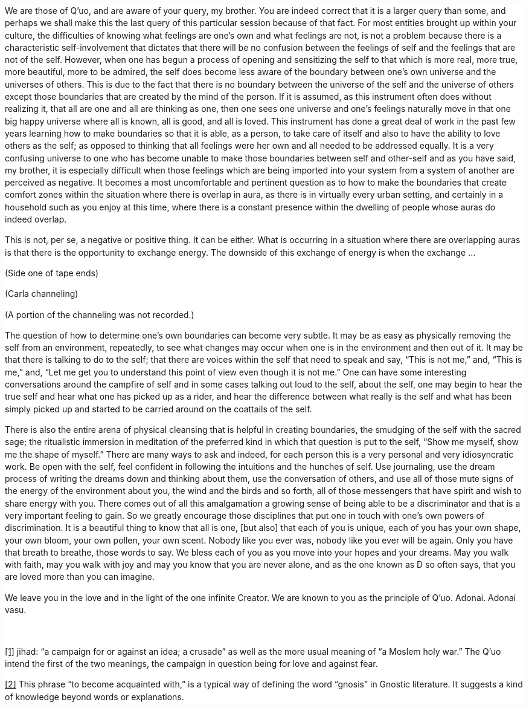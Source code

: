<p>We are those of Q’uo, and are aware of your query, my brother. You are indeed correct that it is a larger query than some, and perhaps we shall make this the last query of this particular session because of that fact. For most entities brought up within your culture, the difficulties of knowing what feelings are one’s own and what feelings are not, is not a problem because there is a characteristic self-involvement that dictates that there will be no confusion between the feelings of self and the feelings that are not of the self. However, when one has begun a process of opening and sensitizing the self to that which is more real, more true, more beautiful, more to be admired, the self does become less aware of the boundary between one’s own universe and the universes of others. This is due to the fact that there is no boundary between the universe of the self and the universe of others except those boundaries that are created by the mind of the person. If it is assumed, as this instrument often does without realizing it, that all are one and all are thinking as one, then one sees one universe and one’s feelings naturally move in that one big happy universe where all is known, all is good, and all is loved. This instrument has done a great deal of work in the past few years learning how to make boundaries so that it is able, as a person, to take care of itself and also to have the ability to love others as the self; as opposed to thinking that all feelings were her own and all needed to be addressed equally. It is a very confusing universe to one who has become unable to make those boundaries between self and other-self and as you have said, my brother, it is especially difficult when those feelings which are being imported into your system from a system of another are perceived as negative. It becomes a most uncomfortable and pertinent question as to how to make the boundaries that create comfort zones within the situation where there is overlap in aura, as there is in virtually every urban setting, and certainly in a household such as you enjoy at this time, where there is a constant presence within the dwelling of people whose auras do indeed overlap.</p>
<p>This is not, per se, a negative or positive thing. It can be either. What is occurring in a situation where there are overlapping auras is that there is the opportunity to exchange energy. The downside of this exchange of energy is when the exchange …</p>
<p class="comment">(Side one of tape ends)</p>
<p class="channel-type">(Carla channeling)</p>
<p class="comment">(A portion of the channeling was not recorded.)</p>
<p>The question of how to determine one’s own boundaries can become very subtle. It may be as easy as physically removing the self from an environment, repeatedly, to see what changes may occur when one is in the environment and then out of it. It may be that there is talking to do to the self; that there are voices within the self that need to speak and say, “This is not me,” and, “This is me,” and, “Let me get you to understand this point of view even though it is not me.” One can have some interesting conversations around the campfire of self and in some cases talking out loud to the self, about the self, one may begin to hear the true self and hear what one has picked up as a rider, and hear the difference between what really is the self and what has been simply picked up and started to be carried around on the coattails of the self.</p>
<p>There is also the entire arena of physical cleansing that is helpful in creating boundaries, the smudging of the self with the sacred sage; the ritualistic immersion in meditation of the preferred kind in which that question is put to the self, “Show me myself, show me the shape of myself.” There are many ways to ask and indeed, for each person this is a very personal and very idiosyncratic work. Be open with the self, feel confident in following the intuitions and the hunches of self. Use journaling, use the dream process of writing the dreams down and thinking about them, use the conversation of others, and use all of those mute signs of the energy of the environment about you, the wind and the birds and so forth, all of those messengers that have spirit and wish to share energy with you. There comes out of all this amalgamation a growing sense of being able to be a discriminator and that is a very important feeling to gain. So we greatly encourage those disciplines that put one in touch with one’s own powers of discrimination. It is a beautiful thing to know that all is one, [but also] that each of you is unique, each of you has your own shape, your own bloom, your own pollen, your own scent. Nobody like you ever was, nobody like you ever will be again. Only you have that breath to breathe, those words to say. We bless each of you as you move into your hopes and your dreams. May you walk with faith, may you walk with joy and may you know that you are never alone, and as the one known as D so often says, that you are loved more than you can imagine.</p>
<p>We leave you in the love and in the light of the one infinite Creator. We are known to you as the principle of Q’uo. Adonai. Adonai vasu.</p>
<p class="separator-left-33"> </p>
<p class="footnote"><a id="_ftn1" href="#_ftnref1" name="_ftn1">[1]</a> jihad: “a campaign for or against an idea; a crusade” as well as the more usual meaning of “a Moslem holy war.” The Q’uo intend the first of the two meanings, the campaign in question being for love and against fear.</p>
<p class="footnote"><a id="_ftn2" href="#_ftnref2" name="_ftn2">[2]</a> This phrase “to become acquainted with,” is a typical way of defining the word “gnosis” in Gnostic literature. It suggests a kind of knowledge beyond words or explanations.</p>